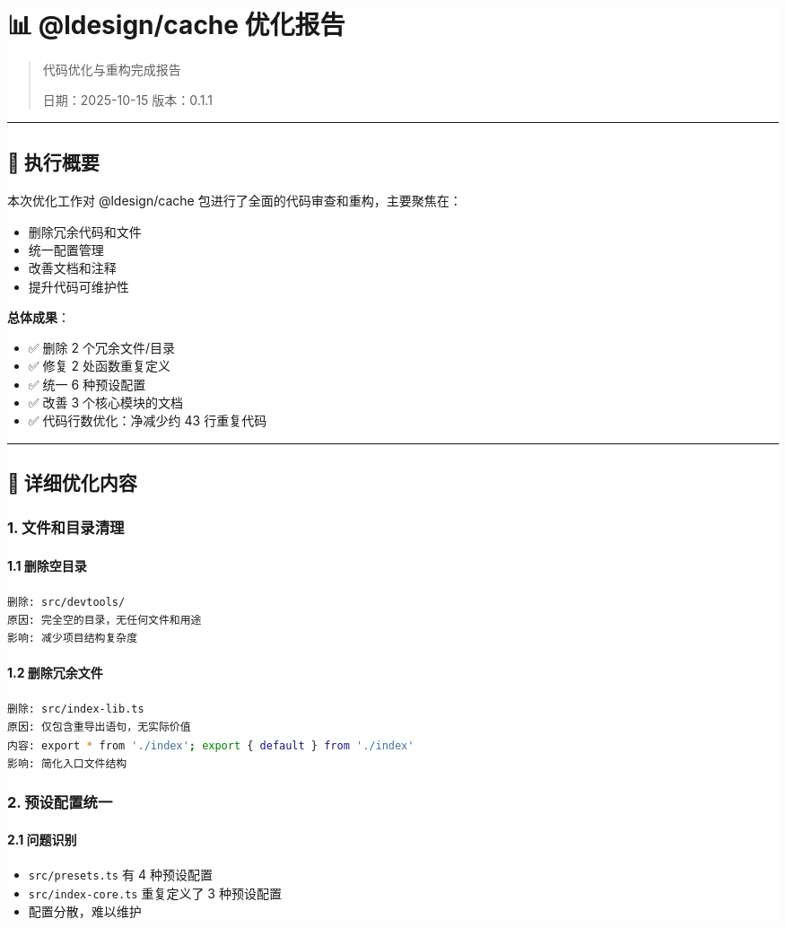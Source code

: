 # 📊 @ldesign/cache 优化报告

> 代码优化与重构完成报告
>
> 日期：2025-10-15
> 版本：0.1.1

---

## 📝 执行概要

本次优化工作对 @ldesign/cache 包进行了全面的代码审查和重构，主要聚焦在：
- 删除冗余代码和文件
- 统一配置管理
- 改善文档和注释
- 提升代码可维护性

**总体成果**：
- ✅ 删除 2 个冗余文件/目录
- ✅ 修复 2 处函数重复定义
- ✅ 统一 6 种预设配置
- ✅ 改善 3 个核心模块的文档
- ✅ 代码行数优化：净减少约 43 行重复代码

---

## 🎯 详细优化内容

### 1. 文件和目录清理

#### 1.1 删除空目录
```bash
删除: src/devtools/
原因: 完全空的目录，无任何文件和用途
影响: 减少项目结构复杂度
```

#### 1.2 删除冗余文件
```bash
删除: src/index-lib.ts
原因: 仅包含重导出语句，无实际价值
内容: export * from './index'; export { default } from './index'
影响: 简化入口文件结构
```

### 2. 预设配置统一

#### 2.1 问题识别
- `src/presets.ts` 有 4 种预设配置
- `src/index-core.ts` 重复定义了 3 种预设配置
- 配置分散，难以维护
